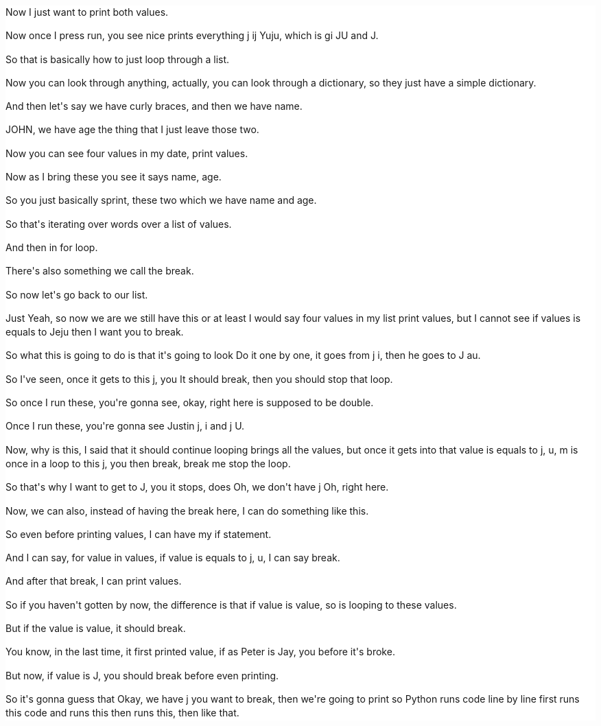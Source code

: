 Now I just want to print both values.

Now once I press run, you see nice prints everything j ij Yuju, which is gi JU and J.

So that is basically how to just loop through a list.

Now you can look through anything, actually, you can look through a dictionary, so they just have a simple dictionary.

And then let's say we have curly braces, and then we have name.

JOHN, we have age the thing that I just leave those two.

Now you can see four values in my date, print values.

Now as I bring these you see it says name, age.

So you just basically sprint, these two which we have name and age.

So that's iterating over words over a list of values.

And then in for loop.

There's also something we call the break.

So now let's go back to our list.

Just Yeah, so now we are we still have this or at least I would say four values in my list print values, but I cannot see if values is equals to Jeju then I want you to break.

So what this is going to do is that it's going to look Do it one by one, it goes from j i, then he goes to J au.

So I've seen, once it gets to this j, you It should break, then you should stop that loop.

So once I run these, you're gonna see, okay, right here is supposed to be double.

Once I run these, you're gonna see Justin j, i and j U.

Now, why is this, I said that it should continue looping brings all the values, but once it gets into that value is equals to j, u, m is once in a loop to this j, you then break, break me stop the loop.

So that's why I want to get to J, you it stops, does Oh, we don't have j Oh, right here.

Now, we can also, instead of having the break here, I can do something like this.

So even before printing values, I can have my if statement.

And I can say, for value in values, if value is equals to j, u, I can say break.

And after that break, I can print values.

So if you haven't gotten by now, the difference is that if value is value, so is looping to these values.

But if the value is value, it should break.

You know, in the last time, it first printed value, if as Peter is Jay, you before it's broke.

But now, if value is J, you should break before even printing.

So it's gonna guess that Okay, we have j you want to break, then we're going to print so Python runs code line by line first runs this code and runs this then runs this, then like that.
